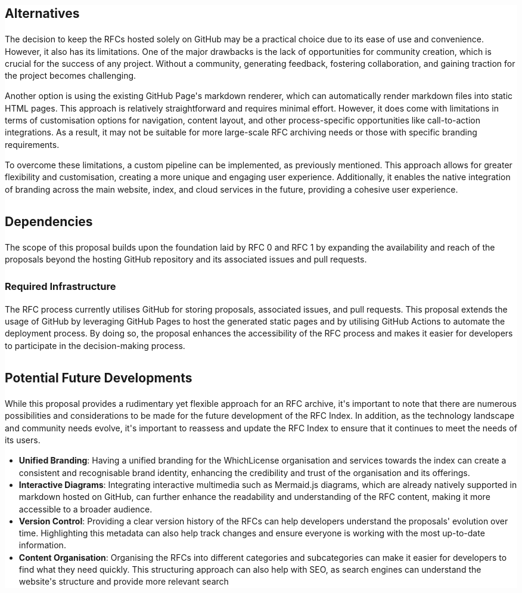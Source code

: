## Alternatives

The decision to keep the RFCs hosted solely on GitHub may be a practical choice
due to its ease of use and convenience. However, it also has its limitations.
One of the major drawbacks is the lack of opportunities for community creation,
which is crucial for the success of any project. Without a community, generating
feedback, fostering collaboration, and gaining traction for the project becomes
challenging.

Another option is using the existing GitHub Page's markdown renderer, which can
automatically render markdown files into static HTML pages. This approach is
relatively straightforward and requires minimal effort. However, it does come
with limitations in terms of customisation options for navigation, content
layout, and other process-specific opportunities like call-to-action
integrations. As a result, it may not be suitable for more large-scale RFC
archiving needs or those with specific branding requirements.

To overcome these limitations, a custom pipeline can be implemented, as
previously mentioned. This approach allows for greater flexibility and
customisation, creating a more unique and engaging user experience.
Additionally, it enables the native integration of branding across the main
website, index, and cloud services in the future, providing a cohesive user
experience.

## Dependencies

The scope of this proposal builds upon the foundation laid by RFC 0 and RFC 1 by
expanding the availability and reach of the proposals beyond the hosting GitHub
repository and its associated issues and pull requests.

### Required Infrastructure

The RFC process currently utilises GitHub for storing proposals, associated
issues, and pull requests. This proposal extends the usage of GitHub by
leveraging GitHub Pages to host the generated static pages and by utilising
GitHub Actions to automate the deployment process. By doing so, the proposal
enhances the accessibility of the RFC process and makes it easier for developers
to participate in the decision-making process.

## Potential Future Developments

While this proposal provides a rudimentary yet flexible approach for an RFC
archive, it's important to note that there are numerous possibilities and
considerations to be made for the future development of the RFC Index. In
addition, as the technology landscape and community needs evolve, it's important
to reassess and update the RFC Index to ensure that it continues to meet the
needs of its users.

- **Unified Branding**: Having a unified branding for the WhichLicense
  organisation and services towards the index can create a consistent and
  recognisable brand identity, enhancing the credibility and trust of the
  organisation and its offerings.
- **Interactive Diagrams**: Integrating interactive multimedia such as
  Mermaid.js diagrams, which are already natively supported in markdown hosted
  on GitHub, can further enhance the readability and understanding of the RFC
  content, making it more accessible to a broader audience.
- **Version Control**: Providing a clear version history of the RFCs can help
  developers understand the proposals' evolution over time. Highlighting this
  metadata can also help track changes and ensure everyone is working with the
  most up-to-date information.
- **Content Organisation**: Organising the RFCs into different categories and
  subcategories can make it easier for developers to find what they need
  quickly. This structuring approach can also help with SEO, as search engines
  can understand the website's structure and provide more relevant search
